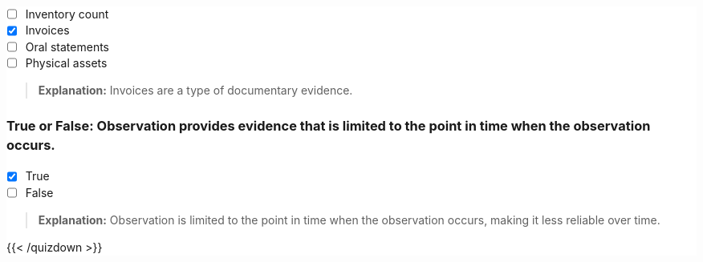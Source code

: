 - [ ] Inventory count
- [x] Invoices
- [ ] Oral statements
- [ ] Physical assets

> **Explanation:** Invoices are a type of documentary evidence.

### True or False: Observation provides evidence that is limited to the point in time when the observation occurs.

- [x] True
- [ ] False

> **Explanation:** Observation is limited to the point in time when the observation occurs, making it less reliable over time.

{{< /quizdown >}}
